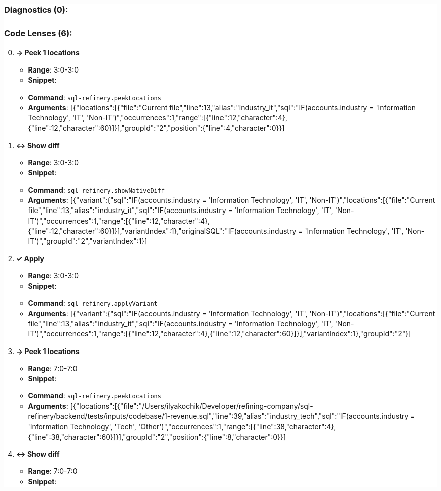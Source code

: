 ### Diagnostics (0):
### Code Lenses (6):

0. **→ Peek 1 locations**
   - **Range**: 3:0-3:0
   - **Snippet**:
     ```sql
     
     ```
   - **Command**: `sql-refinery.peekLocations`
   - **Arguments**: [{"locations":[{"file":"Current file","line":13,"alias":"industry_it","sql":"IF(accounts.industry = 'Information Technology', 'IT', 'Non-IT')","occurrences":1,"range":[{"line":12,"character":4},{"line":12,"character":60}]}],"groupId":"2","position":{"line":4,"character":0}}]

1. **↔ Show diff**
   - **Range**: 3:0-3:0
   - **Snippet**:
     ```sql
     
     ```
   - **Command**: `sql-refinery.showNativeDiff`
   - **Arguments**: [{"variant":{"sql":"IF(accounts.industry = 'Information Technology', 'IT', 'Non-IT')","locations":[{"file":"Current file","line":13,"alias":"industry_it","sql":"IF(accounts.industry = 'Information Technology', 'IT', 'Non-IT')","occurrences":1,"range":[{"line":12,"character":4},{"line":12,"character":60}]}],"variantIndex":1},"originalSQL":"IF(accounts.industry = 'Information Technology', 'IT', 'Non-IT')","groupId":"2","variantIndex":1}]

2. **✓ Apply**
   - **Range**: 3:0-3:0
   - **Snippet**:
     ```sql
     
     ```
   - **Command**: `sql-refinery.applyVariant`
   - **Arguments**: [{"variant":{"sql":"IF(accounts.industry = 'Information Technology', 'IT', 'Non-IT')","locations":[{"file":"Current file","line":13,"alias":"industry_it","sql":"IF(accounts.industry = 'Information Technology', 'IT', 'Non-IT')","occurrences":1,"range":[{"line":12,"character":4},{"line":12,"character":60}]}],"variantIndex":1},"groupId":"2"}]

3. **→ Peek 1 locations**
   - **Range**: 7:0-7:0
   - **Snippet**:
     ```sql
     
     ```
   - **Command**: `sql-refinery.peekLocations`
   - **Arguments**: [{"locations":[{"file":"/Users/ilyakochik/Developer/refining-company/sql-refinery/backend/tests/inputs/codebase/1-revenue.sql","line":39,"alias":"industry_tech","sql":"IF(accounts.industry = 'Information Technology', 'Tech', 'Other')","occurrences":1,"range":[{"line":38,"character":4},{"line":38,"character":60}]}],"groupId":"2","position":{"line":8,"character":0}}]

4. **↔ Show diff**
   - **Range**: 7:0-7:0
   - **Snippet**:
     ```sql
     